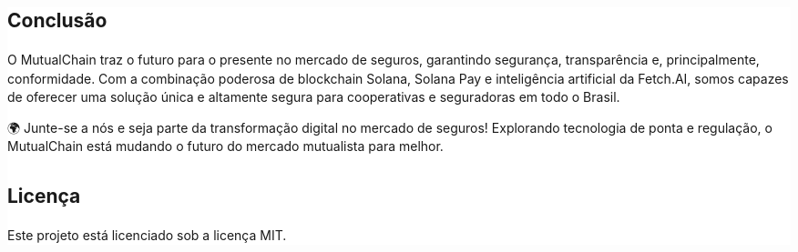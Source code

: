 ## Conclusão

O MutualChain traz o futuro para o presente no mercado de seguros, garantindo segurança, transparência e, principalmente, conformidade. Com a combinação poderosa de blockchain Solana, Solana Pay e inteligência artificial da Fetch.AI, somos capazes de oferecer uma solução única e altamente segura para cooperativas e seguradoras em todo o Brasil.

🌍 Junte-se a nós e seja parte da transformação digital no mercado de seguros! Explorando tecnologia de ponta e regulação, o MutualChain está mudando o futuro do mercado mutualista para melhor.

## Licença

Este projeto está licenciado sob a licença MIT.
